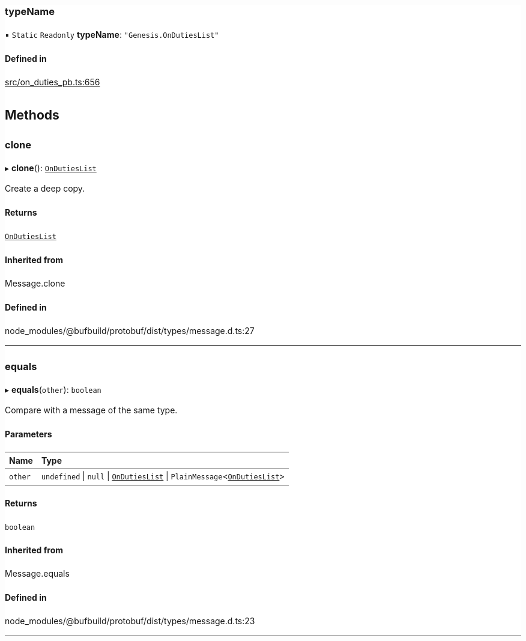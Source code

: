 ### typeName

▪ `Static` `Readonly` **typeName**: ``"Genesis.OnDutiesList"``

#### Defined in

[src/on_duties_pb.ts:656](https://github.com/Unaxiom/genesis-ts-sdk/blob/a265138/src/on_duties_pb.ts#L656)

## Methods

### clone

▸ **clone**(): [`OnDutiesList`](OnDutiesList.md)

Create a deep copy.

#### Returns

[`OnDutiesList`](OnDutiesList.md)

#### Inherited from

Message.clone

#### Defined in

node_modules/@bufbuild/protobuf/dist/types/message.d.ts:27

___

### equals

▸ **equals**(`other`): `boolean`

Compare with a message of the same type.

#### Parameters

| Name | Type |
| :------ | :------ |
| `other` | `undefined` \| ``null`` \| [`OnDutiesList`](OnDutiesList.md) \| `PlainMessage`<[`OnDutiesList`](OnDutiesList.md)\> |

#### Returns

`boolean`

#### Inherited from

Message.equals

#### Defined in

node_modules/@bufbuild/protobuf/dist/types/message.d.ts:23

___
